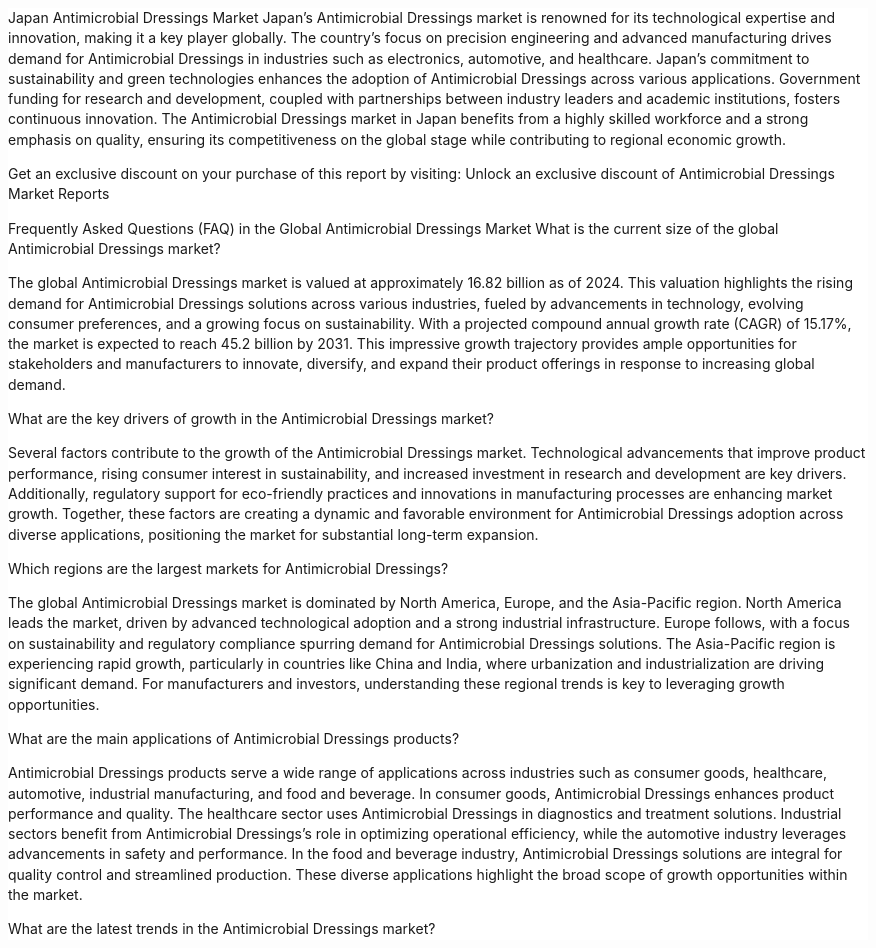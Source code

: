 Japan Antimicrobial Dressings Market
Japan’s Antimicrobial Dressings market is renowned for its technological expertise and innovation, making it a key player globally. The country’s focus on precision engineering and advanced manufacturing drives demand for Antimicrobial Dressings in industries such as electronics, automotive, and healthcare. Japan’s commitment to sustainability and green technologies enhances the adoption of Antimicrobial Dressings across various applications. Government funding for research and development, coupled with partnerships between industry leaders and academic institutions, fosters continuous innovation. The Antimicrobial Dressings market in Japan benefits from a highly skilled workforce and a strong emphasis on quality, ensuring its competitiveness on the global stage while contributing to regional economic growth.

Get an exclusive discount on your purchase of this report by visiting: Unlock an exclusive discount of Antimicrobial Dressings Market Reports 

Frequently Asked Questions (FAQ) in the Global Antimicrobial Dressings Market
What is the current size of the global Antimicrobial Dressings market?

The global Antimicrobial Dressings market is valued at approximately 16.82 billion as of 2024. This valuation highlights the rising demand for Antimicrobial Dressings solutions across various industries, fueled by advancements in technology, evolving consumer preferences, and a growing focus on sustainability. With a projected compound annual growth rate (CAGR) of 15.17%, the market is expected to reach 45.2 billion by 2031. This impressive growth trajectory provides ample opportunities for stakeholders and manufacturers to innovate, diversify, and expand their product offerings in response to increasing global demand.

What are the key drivers of growth in the Antimicrobial Dressings market?

Several factors contribute to the growth of the Antimicrobial Dressings market. Technological advancements that improve product performance, rising consumer interest in sustainability, and increased investment in research and development are key drivers. Additionally, regulatory support for eco-friendly practices and innovations in manufacturing processes are enhancing market growth. Together, these factors are creating a dynamic and favorable environment for Antimicrobial Dressings adoption across diverse applications, positioning the market for substantial long-term expansion.

Which regions are the largest markets for Antimicrobial Dressings?

The global Antimicrobial Dressings market is dominated by North America, Europe, and the Asia-Pacific region. North America leads the market, driven by advanced technological adoption and a strong industrial infrastructure. Europe follows, with a focus on sustainability and regulatory compliance spurring demand for Antimicrobial Dressings solutions. The Asia-Pacific region is experiencing rapid growth, particularly in countries like China and India, where urbanization and industrialization are driving significant demand. For manufacturers and investors, understanding these regional trends is key to leveraging growth opportunities.

What are the main applications of Antimicrobial Dressings products?

Antimicrobial Dressings products serve a wide range of applications across industries such as consumer goods, healthcare, automotive, industrial manufacturing, and food and beverage. In consumer goods, Antimicrobial Dressings enhances product performance and quality. The healthcare sector uses Antimicrobial Dressings in diagnostics and treatment solutions. Industrial sectors benefit from Antimicrobial Dressings’s role in optimizing operational efficiency, while the automotive industry leverages advancements in safety and performance. In the food and beverage industry, Antimicrobial Dressings solutions are integral for quality control and streamlined production. These diverse applications highlight the broad scope of growth opportunities within the market.

What are the latest trends in the Antimicrobial Dressings market?
